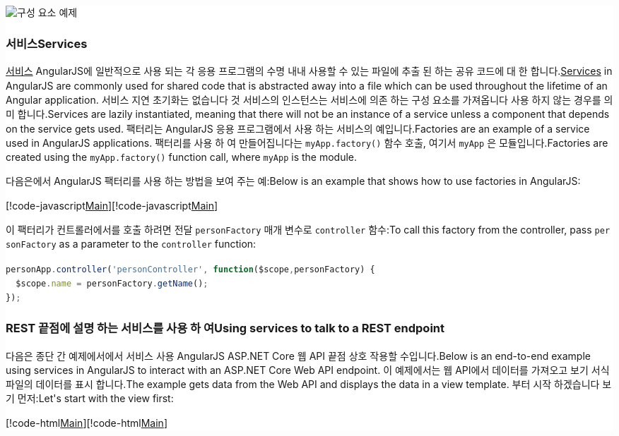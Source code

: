 ![구성 요소 예제](angular/_static/components.png)

### <a name="services"></a><span data-ttu-id="f7bfa-272">서비스</span><span class="sxs-lookup"><span data-stu-id="f7bfa-272">Services</span></span>

<span data-ttu-id="f7bfa-273">[서비스](https://docs.angularjs.org/guide/services) AngularJS에 일반적으로 사용 되는 각 응용 프로그램의 수명 내내 사용할 수 있는 파일에 추출 된 하는 공유 코드에 대 한 합니다.</span><span class="sxs-lookup"><span data-stu-id="f7bfa-273">[Services](https://docs.angularjs.org/guide/services) in AngularJS are commonly used for shared code that is abstracted away into a file which can be used throughout the lifetime of an Angular application.</span></span> <span data-ttu-id="f7bfa-274">서비스 지연 초기화는 없습니다 것 서비스의 인스턴스는 서비스에 의존 하는 구성 요소를 가져옵니다 사용 하지 않는 경우를 의미 합니다.</span><span class="sxs-lookup"><span data-stu-id="f7bfa-274">Services are lazily instantiated, meaning that there will not be an instance of a service unless a component that depends on the service gets used.</span></span> <span data-ttu-id="f7bfa-275">팩터리는 AngularJS 응용 프로그램에서 사용 하는 서비스의 예입니다.</span><span class="sxs-lookup"><span data-stu-id="f7bfa-275">Factories are an example of a service used in AngularJS applications.</span></span> <span data-ttu-id="f7bfa-276">팩터리를 사용 하 여 만들어집니다는 `myApp.factory()` 함수 호출, 여기서 `myApp` 은 모듈입니다.</span><span class="sxs-lookup"><span data-stu-id="f7bfa-276">Factories are created using the `myApp.factory()` function call, where `myApp` is the module.</span></span>

<span data-ttu-id="f7bfa-277">다음은에서 AngularJS 팩터리를 사용 하는 방법을 보여 주는 예:</span><span class="sxs-lookup"><span data-stu-id="f7bfa-277">Below is an example that shows how to use factories in AngularJS:</span></span>

<span data-ttu-id="f7bfa-278">[!code-javascript[Main](../client-side/angular/sample/AngularJSSample/src/AngularJSSample/wwwroot/app/simpleFactory.js?highlight=1)]</span><span class="sxs-lookup"><span data-stu-id="f7bfa-278">[!code-javascript[Main](../client-side/angular/sample/AngularJSSample/src/AngularJSSample/wwwroot/app/simpleFactory.js?highlight=1)]</span></span>

<span data-ttu-id="f7bfa-279">이 팩터리가 컨트롤러에서를 호출 하려면 전달 `personFactory` 매개 변수로 `controller` 함수:</span><span class="sxs-lookup"><span data-stu-id="f7bfa-279">To call this factory from the controller, pass `personFactory` as a parameter to the `controller` function:</span></span>

```javascript
personApp.controller('personController', function($scope,personFactory) {
  $scope.name = personFactory.getName();
});
```

### <a name="using-services-to-talk-to-a-rest-endpoint"></a><span data-ttu-id="f7bfa-280">REST 끝점에 설명 하는 서비스를 사용 하 여</span><span class="sxs-lookup"><span data-stu-id="f7bfa-280">Using services to talk to a REST endpoint</span></span>

<span data-ttu-id="f7bfa-281">다음은 종단 간 예제에서에서 서비스 사용 AngularJS ASP.NET Core 웹 API 끝점 상호 작용할 수입니다.</span><span class="sxs-lookup"><span data-stu-id="f7bfa-281">Below is an end-to-end example using services in AngularJS to interact with an ASP.NET Core Web API endpoint.</span></span> <span data-ttu-id="f7bfa-282">이 예제에서는 웹 API에서 데이터를 가져오고 보기 서식 파일의 데이터를 표시 합니다.</span><span class="sxs-lookup"><span data-stu-id="f7bfa-282">The example gets data from the Web API and displays the data in a view template.</span></span> <span data-ttu-id="f7bfa-283">부터 시작 하겠습니다 보기 먼저:</span><span class="sxs-lookup"><span data-stu-id="f7bfa-283">Let's start with the view first:</span></span>

<span data-ttu-id="f7bfa-284">[!code-html[Main](../client-side/angular/sample/AngularJSSample/src/AngularJSSample/Views/People/Index.cshtml?highlight=5,8,10,17,18,19)]</span><span class="sxs-lookup"><span data-stu-id="f7bfa-284">[!code-html[Main](../client-side/angular/sample/AngularJSSample/src/AngularJSSample/Views/People/Index.cshtml?highlight=5,8,10,17,18,19)]</span></span>
